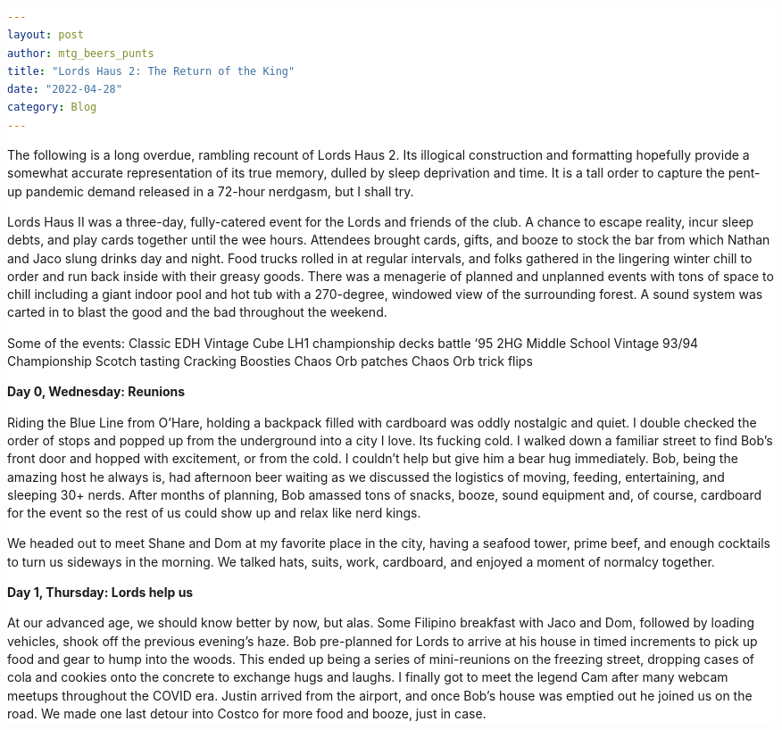```yaml
---
layout: post
author: mtg_beers_punts
title: "Lords Haus 2: The Return of the King"
date: "2022-04-28"
category: Blog
---
```

The following is a long overdue, rambling recount of Lords Haus 2. Its illogical construction and formatting hopefully provide a somewhat accurate representation of its true memory, dulled by sleep deprivation and time.  It is a tall order to capture the pent-up pandemic demand released in a 72-hour nerdgasm, but I shall try.    

Lords Haus II was a three-day, fully-catered event for the Lords and friends of the club.  A chance to escape reality, incur sleep debts, and play cards together until the wee hours.  Attendees brought cards, gifts, and booze to stock the bar from which Nathan and Jaco slung drinks day and night. Food trucks rolled in at regular intervals, and folks gathered in the lingering winter chill to order and run back inside with their greasy goods.  There was a menagerie of planned and unplanned events with tons of space to chill including a giant indoor pool and hot tub with a 270-degree, windowed view of the surrounding forest.  A sound system was carted in to blast the good and the bad throughout the weekend.

Some of the events:
Classic EDH
Vintage Cube
LH1 championship decks battle
‘95 2HG
Middle School
Vintage
93/94 Championship
Scotch tasting
Cracking Boosties
Chaos Orb patches
Chaos Orb trick flips

**Day 0, Wednesday: Reunions**

Riding the Blue Line from O’Hare, holding a backpack filled with cardboard was oddly nostalgic and quiet.  I double checked the order of stops and popped up from the underground into a city I love.  Its fucking cold. I walked down a familiar street to find Bob’s front door and hopped with excitement, or from the cold.  I couldn’t help but give him a bear hug immediately.  Bob, being the amazing host he always is, had afternoon beer waiting as we discussed the logistics of moving, feeding, entertaining, and sleeping 30+ nerds.  After months of planning, Bob amassed tons of snacks, booze, sound equipment and, of course, cardboard for the event so the rest of us could show up and relax like nerd kings.

We headed out to meet Shane and Dom at my favorite place in the city, having a seafood tower, prime beef, and enough cocktails to turn us sideways in the morning. We talked hats, suits, work, cardboard, and enjoyed a moment of normalcy together.

**Day 1, Thursday: Lords help us**

At our advanced age, we should know better by now, but alas.  Some Filipino breakfast with Jaco and Dom, followed by loading vehicles, shook off the previous evening’s haze.  Bob pre-planned for Lords to arrive at his house in timed increments to pick up food and gear to hump into the woods.  This ended up being a series of mini-reunions on the freezing street, dropping cases of cola and cookies onto the concrete to exchange hugs and laughs.  I finally got to meet the legend Cam after many webcam meetups throughout the COVID era.  Justin arrived from the airport, and once Bob’s house was emptied out he joined us on the road.  We made one last detour into Costco for more food and booze, just in case.
